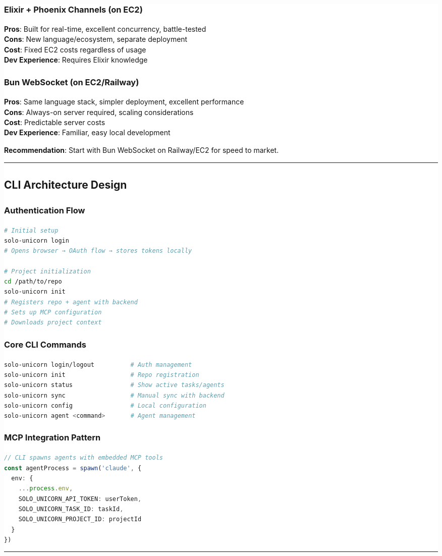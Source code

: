 ### Elixir + Phoenix Channels (on EC2)
**Pros**: Built for real-time, excellent concurrency, battle-tested  
**Cons**: New language/ecosystem, separate deployment  
**Cost**: Fixed EC2 costs regardless of usage  
**Dev Experience**: Requires Elixir knowledge  

### Bun WebSocket (on EC2/Railway)
**Pros**: Same language stack, simpler deployment, excellent performance  
**Cons**: Always-on server required, scaling considerations  
**Cost**: Predictable server costs  
**Dev Experience**: Familiar, easy local development  

**Recommendation**: Start with Bun WebSocket on Railway/EC2 for speed to market.

---

## CLI Architecture Design

### Authentication Flow
```bash
# Initial setup
solo-unicorn login
# Opens browser → OAuth flow → stores tokens locally

# Project initialization
cd /path/to/repo
solo-unicorn init
# Registers repo + agent with backend
# Sets up MCP configuration
# Downloads project context
```

### Core CLI Commands
```bash
solo-unicorn login/logout          # Auth management
solo-unicorn init                  # Repo registration
solo-unicorn status                # Show active tasks/agents  
solo-unicorn sync                  # Manual sync with backend
solo-unicorn config                # Local configuration
solo-unicorn agent <command>       # Agent management
```

### MCP Integration Pattern
```typescript
// CLI spawns agents with embedded MCP tools
const agentProcess = spawn('claude', {
  env: {
    ...process.env,
    SOLO_UNICORN_API_TOKEN: userToken,
    SOLO_UNICORN_TASK_ID: taskId,
    SOLO_UNICORN_PROJECT_ID: projectId
  }
})
```

---